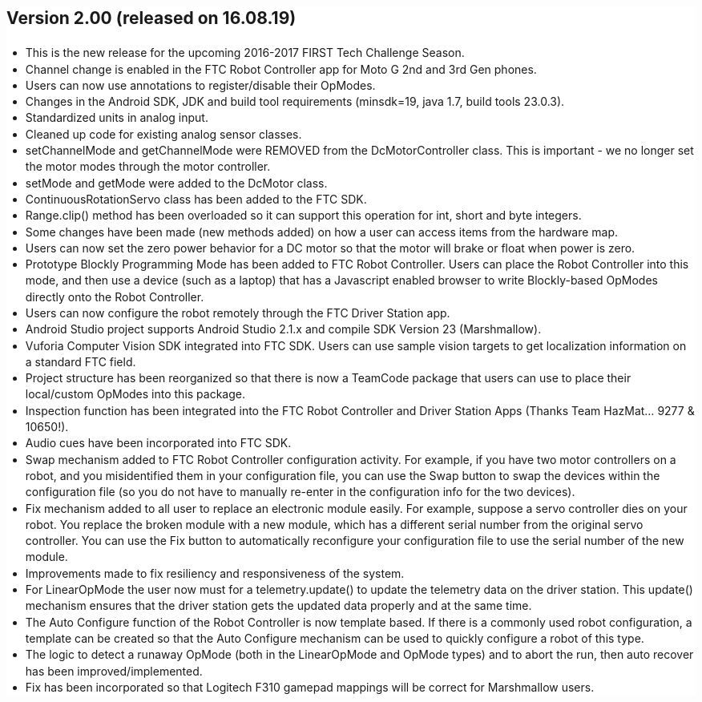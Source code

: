 ## Version 2.00 (released on 16.08.19)
 * This is the new release for the upcoming 2016-2017 FIRST Tech Challenge Season.
 * Channel change is enabled in the FTC Robot Controller app for Moto G 2nd and 3rd Gen phones.
 * Users can now use annotations to register/disable their OpModes.
 * Changes in the Android SDK, JDK and build tool requirements (minsdk=19, java 1.7, build tools 23.0.3).
 * Standardized units in analog input.
 * Cleaned up code for existing analog sensor classes.
 * setChannelMode and getChannelMode were REMOVED from the DcMotorController class.  This is important - we no longer set the motor modes through the motor controller.
 * setMode and getMode were added to the DcMotor class.
 * ContinuousRotationServo class has been added to the FTC SDK.
 * Range.clip() method has been overloaded so it can support this operation for int, short and byte integers.
 * Some changes have been made (new methods added) on how a user can access items from the hardware map.
 * Users can now set the zero power behavior for a DC motor so that the motor will brake or float when power is zero.
 * Prototype Blockly Programming Mode has been added to FTC Robot Controller.  Users can place the Robot Controller into this mode, and then use a device (such as a laptop) that has a Javascript enabled browser to write Blockly-based OpModes directly onto the Robot Controller.
 * Users can now configure the robot remotely through the FTC Driver Station app.
 * Android Studio project supports Android Studio 2.1.x and compile SDK Version 23 (Marshmallow).
 * Vuforia Computer Vision SDK integrated into FTC SDK.  Users can use sample vision targets to get localization information on a standard FTC field.
 * Project structure has been reorganized so that there is now a TeamCode package that users can use to place their local/custom OpModes into this package.
 * Inspection function has been integrated into the FTC Robot Controller and Driver Station Apps (Thanks Team HazMat… 9277 & 10650!).
 * Audio cues have been incorporated into FTC SDK.
 * Swap mechanism added to FTC Robot Controller configuration activity.  For example, if you have two motor controllers on a robot, and you misidentified them in your configuration file, you can use the Swap button to swap the devices within the configuration file (so you do not have to manually re-enter in the configuration info for the two devices).
 * Fix mechanism added to all user to replace an electronic module easily.  For example, suppose a servo controller dies on your robot. You replace the broken module with a new module, which has a different serial number from the original servo controller.  You can use the Fix button to automatically reconfigure your configuration file to use the serial number of the new module.
 * Improvements made to fix resiliency and responsiveness of the system.
 * For LinearOpMode the user now must for a telemetry.update() to update the telemetry data on the driver station.  This update() mechanism ensures that the driver station gets the updated data properly and at the same time.
 * The Auto Configure function of the Robot Controller is now template based.  If there is a commonly used robot configuration, a template can be created so that the Auto Configure mechanism can be used to quickly configure a robot of this type.
 * The logic to detect a runaway OpMode (both in the LinearOpMode and OpMode types) and to abort the run, then auto recover has been improved/implemented.
 * Fix has been incorporated so that Logitech F310 gamepad mappings will be correct for Marshmallow users.
